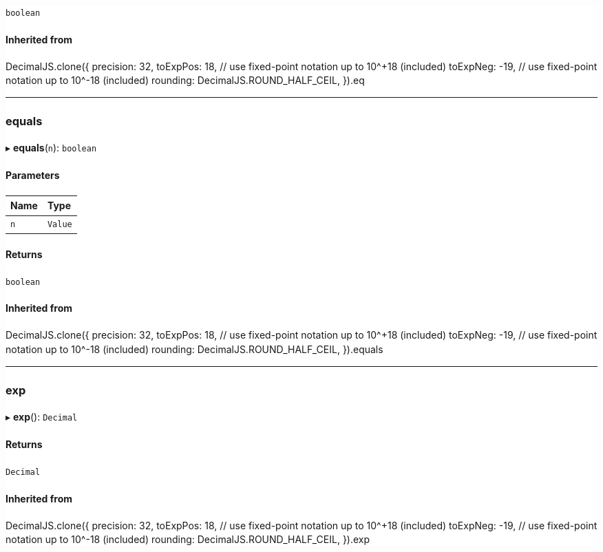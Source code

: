 `boolean`

#### Inherited from

DecimalJS.clone({
  precision: 32,
  toExpPos: 18, // use fixed-point notation up to 10^+18 (included)
  toExpNeg: -19, // use fixed-point notation up to 10^-18 (included)
  rounding: DecimalJS.ROUND\_HALF\_CEIL,
}).eq

___

### equals

▸ **equals**(`n`): `boolean`

#### Parameters

| Name | Type |
| :------ | :------ |
| `n` | `Value` |

#### Returns

`boolean`

#### Inherited from

DecimalJS.clone({
  precision: 32,
  toExpPos: 18, // use fixed-point notation up to 10^+18 (included)
  toExpNeg: -19, // use fixed-point notation up to 10^-18 (included)
  rounding: DecimalJS.ROUND\_HALF\_CEIL,
}).equals

___

### exp

▸ **exp**(): `Decimal`

#### Returns

`Decimal`

#### Inherited from

DecimalJS.clone({
  precision: 32,
  toExpPos: 18, // use fixed-point notation up to 10^+18 (included)
  toExpNeg: -19, // use fixed-point notation up to 10^-18 (included)
  rounding: DecimalJS.ROUND\_HALF\_CEIL,
}).exp

